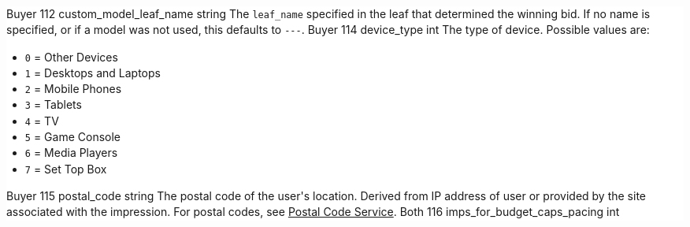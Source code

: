 <td class="entry cellborder"
headers="d3583e190 ">Buyer</td>
</tr>
<tr class="even ">
<td class="entry cellborder"
headers="d3583e178 ">112</td>
<td class="entry cellborder"
headers="d3583e181 ">custom_model_leaf_name</td>
<td class="entry cellborder"
headers="d3583e184 ">string</td>
<td class="entry cellborder"
headers="d3583e187 ">The <code class="ph codeph">leaf_name</code>
specified in the leaf that determined the winning bid. If no name is
specified, or if a model was not used, this defaults to <code
class="ph codeph">---</code>.</td>
<td class="entry cellborder"
headers="d3583e190 ">Buyer</td>
</tr>
<tr class="odd ">
<td class="entry cellborder"
headers="d3583e178 ">114</td>
<td class="entry cellborder"
headers="d3583e181 ">device_type</td>
<td class="entry cellborder"
headers="d3583e184 ">int</td>
<td class="entry cellborder"
headers="d3583e187 ">The type of device. Possible values are:
<ul>
<li><code class="ph codeph">0</code> = Other Devices</li>
<li><code class="ph codeph">1</code> = Desktops and Laptops</li>
<li><code class="ph codeph">2</code> = Mobile Phones</li>
<li><code class="ph codeph">3</code> = Tablets</li>
<li><code class="ph codeph">4</code> = TV</li>
<li><code class="ph codeph">5</code> = Game Console</li>
<li><code class="ph codeph">6</code> = Media Players</li>
<li><code class="ph codeph">7</code> = Set Top Box</li>
</ul></td>
<td class="entry cellborder"
headers="d3583e190 ">Buyer</td>
</tr>
<tr class="even ">
<td class="entry cellborder"
headers="d3583e178 ">115</td>
<td class="entry cellborder"
headers="d3583e181 ">postal_code</td>
<td class="entry cellborder"
headers="d3583e184 ">string</td>
<td class="entry cellborder"
headers="d3583e187 ">The postal code of the user's location. Derived
from IP address of user or provided by the site associated with the
impression. For postal codes, see <a
href="https://docs.xandr.com/bundle/xandr-api/page/postal-code-service.html"
class="xref" target="_blank">Postal Code Service</a>.</td>
<td class="entry cellborder"
headers="d3583e190 ">Both</td>
</tr>
<tr class="odd ">
<td class="entry cellborder"
headers="d3583e178 ">116</td>
<td class="entry cellborder"
headers="d3583e181 ">imps_for_budget_caps_pacing</td>
<td class="entry cellborder"
headers="d3583e184 ">int</td>
<td class="entry cellborder"